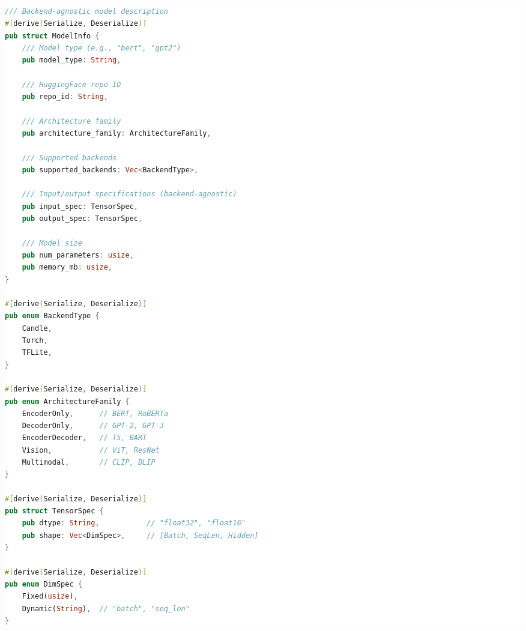 ```rust
/// Backend-agnostic model description
#[derive(Serialize, Deserialize)]
pub struct ModelInfo {
    /// Model type (e.g., "bert", "gpt2")
    pub model_type: String,
    
    /// HuggingFace repo ID
    pub repo_id: String,
    
    /// Architecture family
    pub architecture_family: ArchitectureFamily,
    
    /// Supported backends
    pub supported_backends: Vec<BackendType>,
    
    /// Input/output specifications (backend-agnostic)
    pub input_spec: TensorSpec,
    pub output_spec: TensorSpec,
    
    /// Model size
    pub num_parameters: usize,
    pub memory_mb: usize,
}

#[derive(Serialize, Deserialize)]
pub enum BackendType {
    Candle,
    Torch,
    TFLite,
}

#[derive(Serialize, Deserialize)]
pub enum ArchitectureFamily {
    EncoderOnly,      // BERT, RoBERTa
    DecoderOnly,      // GPT-2, GPT-J
    EncoderDecoder,   // T5, BART
    Vision,           // ViT, ResNet
    Multimodal,       // CLIP, BLIP
}

#[derive(Serialize, Deserialize)]
pub struct TensorSpec {
    pub dtype: String,           // "float32", "float16"
    pub shape: Vec<DimSpec>,     // [Batch, SeqLen, Hidden]
}

#[derive(Serialize, Deserialize)]
pub enum DimSpec {
    Fixed(usize),
    Dynamic(String),  // "batch", "seq_len"
}
```
